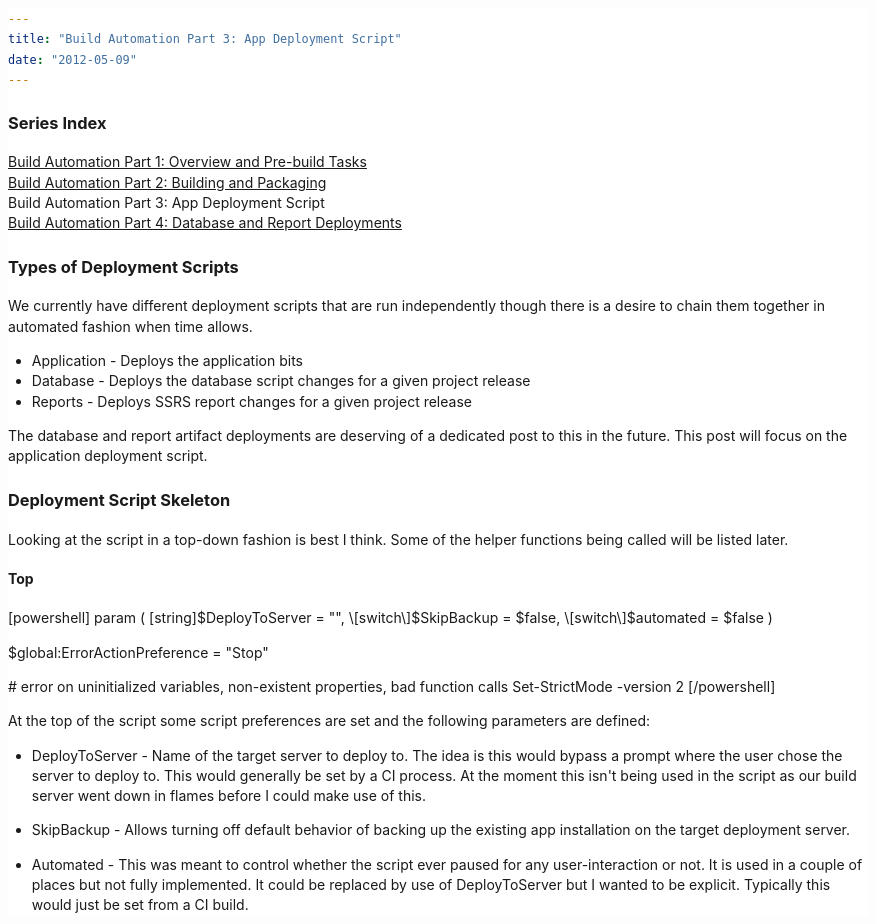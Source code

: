 ```yaml
---
title: "Build Automation Part 3: App Deployment Script"
date: "2012-05-09"
---
```


### Series Index

[Build Automation Part 1: Overview and Pre-build Tasks](/tech/2012/5/5/build-automation-part-1-overview-and-pre-build-tasks.html)  
[Build Automation Part 2: Building and Packaging](/tech/2012/5/8/build-automation-part-2-building-and-packaging.html)  
Build Automation Part 3: App Deployment Script  
[Build Automation Part 4: Database and Report Deployments](/tech/2012/5/14/build-automation-part-4-database-and-report-deployments.html)  
  

### Types of Deployment Scripts

We currently have different deployment scripts that are run independently though there is a desire to chain them together in automated fashion when time allows.

- Application - Deploys the application bits
- Database - Deploys the database script changes for a given project release
- Reports - Deploys SSRS report changes for a given project release

The database and report artifact deployments are deserving of a dedicated post to this in the future. This post will focus on the application deployment script.  
  

### Deployment Script Skeleton

Looking at the script in a top-down fashion is best I think. Some of the helper functions being called will be listed later.  

#### Top

\[powershell\] param ( \[string\]$DeployToServer = "", \[switch\]$SkipBackup = $false, \[switch\]$automated = $false )

$global:ErrorActionPreference = "Stop"

\# error on uninitialized variables, non-existent properties, bad function calls Set-StrictMode -version 2 \[/powershell\]

At the top of the script some script preferences are set and the following parameters are defined:  

- DeployToServer - Name of the target server to deploy to. The idea is this would bypass a prompt where the user chose the server to deploy to. This would generally be set by a CI process. At the moment this isn't being used in the script as our build server went down in flames before I could make use of this.

- SkipBackup - Allows turning off default behavior of backing up the existing app installation on the target deployment server.

- Automated - This was meant to control whether the script ever paused for any user-interaction or not. It is used in a couple of places but not fully implemented. It could be replaced by use of DeployToServer but I wanted to be explicit. Typically this would just be set from a CI build.
